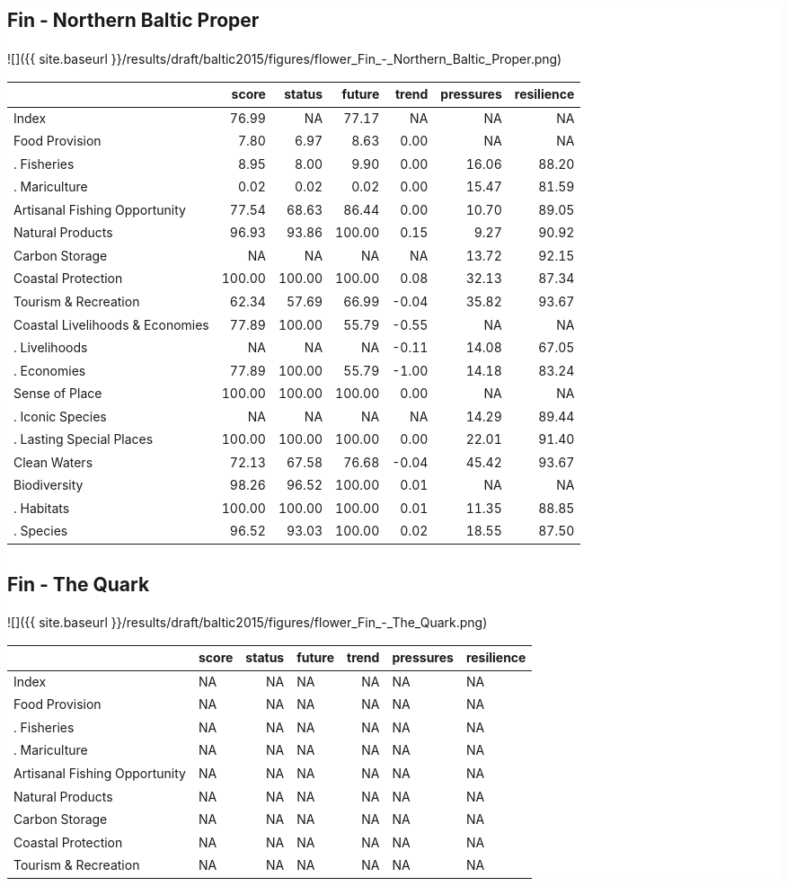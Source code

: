 

## Fin - Northern Baltic Proper
  
![]({{ site.baseurl }}/results/draft/baltic2015/figures/flower_Fin_-_Northern_Baltic_Proper.png)

|                                |  score| status| future| trend| pressures| resilience|
|:-------------------------------|------:|------:|------:|-----:|---------:|----------:|
|Index                           |  76.99|     NA|  77.17|    NA|        NA|         NA|
|Food Provision                  |   7.80|   6.97|   8.63|  0.00|        NA|         NA|
|. Fisheries                     |   8.95|   8.00|   9.90|  0.00|     16.06|      88.20|
|. Mariculture                   |   0.02|   0.02|   0.02|  0.00|     15.47|      81.59|
|Artisanal Fishing Opportunity   |  77.54|  68.63|  86.44|  0.00|     10.70|      89.05|
|Natural Products                |  96.93|  93.86| 100.00|  0.15|      9.27|      90.92|
|Carbon Storage                  |     NA|     NA|     NA|    NA|     13.72|      92.15|
|Coastal Protection              | 100.00| 100.00| 100.00|  0.08|     32.13|      87.34|
|Tourism & Recreation            |  62.34|  57.69|  66.99| -0.04|     35.82|      93.67|
|Coastal Livelihoods & Economies |  77.89| 100.00|  55.79| -0.55|        NA|         NA|
|. Livelihoods                   |     NA|     NA|     NA| -0.11|     14.08|      67.05|
|. Economies                     |  77.89| 100.00|  55.79| -1.00|     14.18|      83.24|
|Sense of Place                  | 100.00| 100.00| 100.00|  0.00|        NA|         NA|
|. Iconic Species                |     NA|     NA|     NA|    NA|     14.29|      89.44|
|. Lasting Special Places        | 100.00| 100.00| 100.00|  0.00|     22.01|      91.40|
|Clean Waters                    |  72.13|  67.58|  76.68| -0.04|     45.42|      93.67|
|Biodiversity                    |  98.26|  96.52| 100.00|  0.01|        NA|         NA|
|. Habitats                      | 100.00| 100.00| 100.00|  0.01|     11.35|      88.85|
|. Species                       |  96.52|  93.03| 100.00|  0.02|     18.55|      87.50|



## Fin - The Quark
  
![]({{ site.baseurl }}/results/draft/baltic2015/figures/flower_Fin_-_The_Quark.png)

|                                |score | status|future | trend|pressures |resilience |
|:-------------------------------|:-----|------:|:------|-----:|:---------|:----------|
|Index                           |NA    |     NA|NA     |    NA|NA        |NA         |
|Food Provision                  |NA    |     NA|NA     |    NA|NA        |NA         |
|. Fisheries                     |NA    |     NA|NA     |    NA|NA        |NA         |
|. Mariculture                   |NA    |     NA|NA     |    NA|NA        |NA         |
|Artisanal Fishing Opportunity   |NA    |     NA|NA     |    NA|NA        |NA         |
|Natural Products                |NA    |     NA|NA     |    NA|NA        |NA         |
|Carbon Storage                  |NA    |     NA|NA     |    NA|NA        |NA         |
|Coastal Protection              |NA    |     NA|NA     |    NA|NA        |NA         |
|Tourism & Recreation            |NA    |     NA|NA     |    NA|NA        |NA         |
